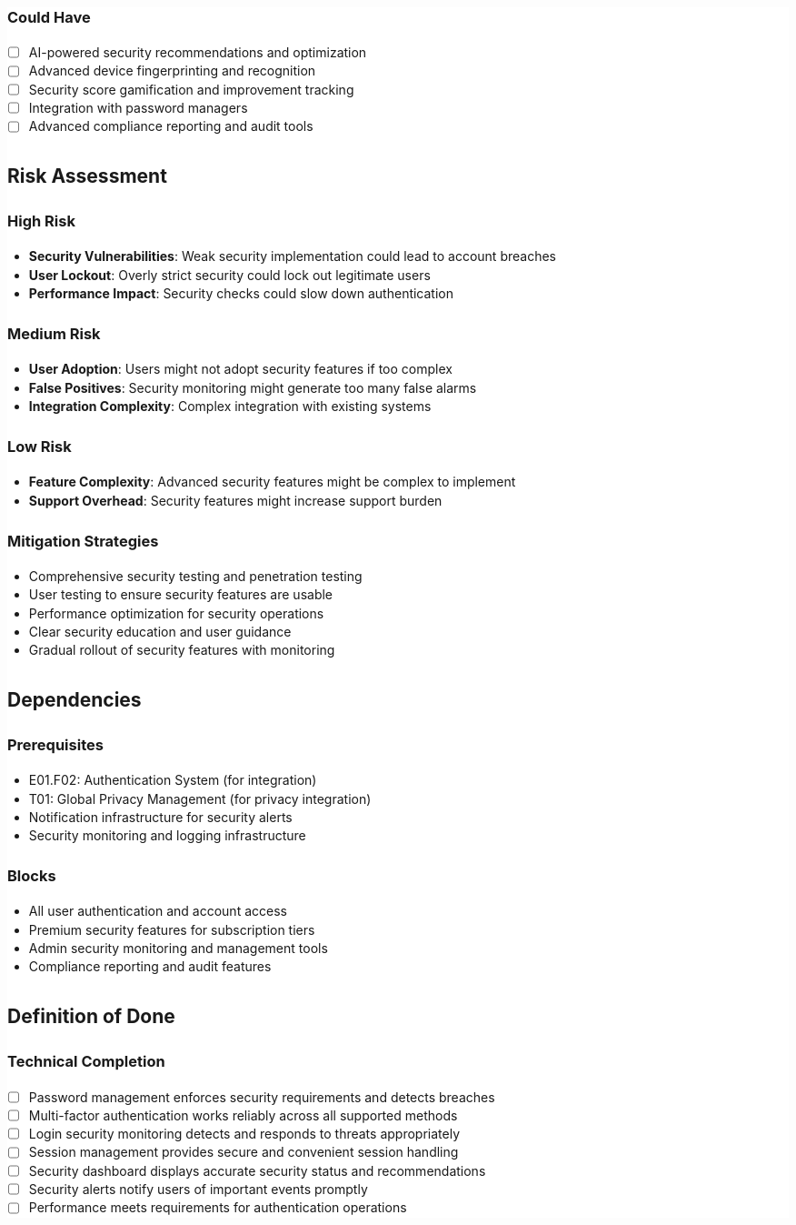 ### Could Have
- [ ] AI-powered security recommendations and optimization
- [ ] Advanced device fingerprinting and recognition
- [ ] Security score gamification and improvement tracking
- [ ] Integration with password managers
- [ ] Advanced compliance reporting and audit tools

## Risk Assessment

### High Risk
- **Security Vulnerabilities**: Weak security implementation could lead to account breaches
- **User Lockout**: Overly strict security could lock out legitimate users
- **Performance Impact**: Security checks could slow down authentication

### Medium Risk
- **User Adoption**: Users might not adopt security features if too complex
- **False Positives**: Security monitoring might generate too many false alarms
- **Integration Complexity**: Complex integration with existing systems

### Low Risk
- **Feature Complexity**: Advanced security features might be complex to implement
- **Support Overhead**: Security features might increase support burden

### Mitigation Strategies
- Comprehensive security testing and penetration testing
- User testing to ensure security features are usable
- Performance optimization for security operations
- Clear security education and user guidance
- Gradual rollout of security features with monitoring

## Dependencies

### Prerequisites
- E01.F02: Authentication System (for integration)
- T01: Global Privacy Management (for privacy integration)
- Notification infrastructure for security alerts
- Security monitoring and logging infrastructure

### Blocks
- All user authentication and account access
- Premium security features for subscription tiers
- Admin security monitoring and management tools
- Compliance reporting and audit features

## Definition of Done

### Technical Completion
- [ ] Password management enforces security requirements and detects breaches
- [ ] Multi-factor authentication works reliably across all supported methods
- [ ] Login security monitoring detects and responds to threats appropriately
- [ ] Session management provides secure and convenient session handling
- [ ] Security dashboard displays accurate security status and recommendations
- [ ] Security alerts notify users of important events promptly
- [ ] Performance meets requirements for authentication operations
